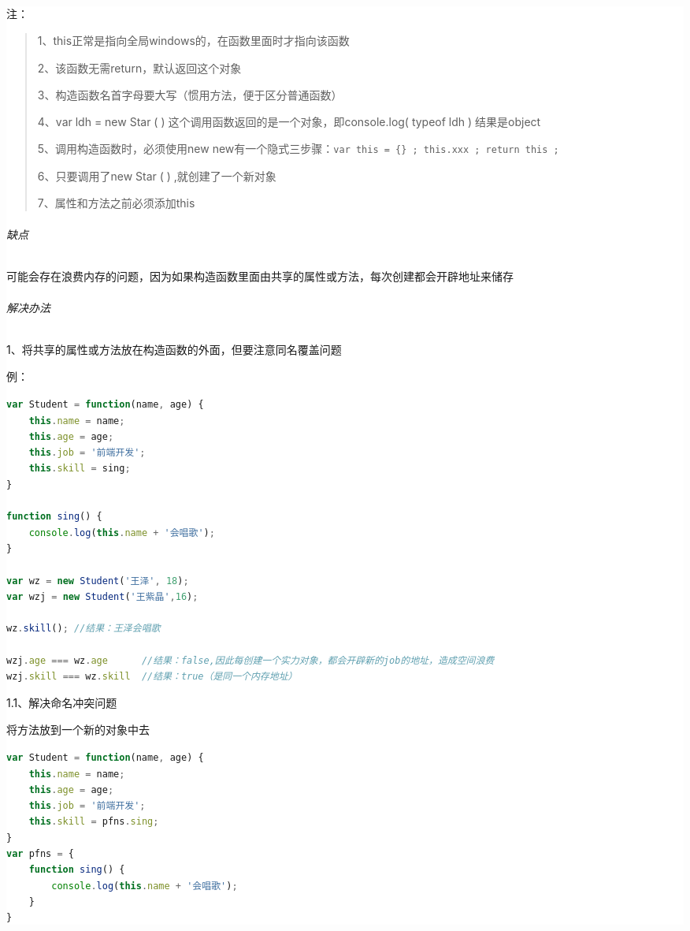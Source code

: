 注：

> 1、this正常是指向全局windows的，在函数里面时才指向该函数
>
> 2、该函数无需return，默认返回这个对象
>
> 3、构造函数名首字母要大写（惯用方法，便于区分普通函数）
>
> 4、var ldh = new Star ( ) 这个调用函数返回的是一个对象，即console.log( typeof ldh )     结果是object
>
> 5、调用构造函数时，必须使用new
> new有一个隐式三步骤：`var this = {} ; this.xxx ; return this ;`
>
> 6、只要调用了new Star ( ) ,就创建了一个新对象
>
> 7、属性和方法之前必须添加this

###### 缺点

可能会存在浪费内存的问题，因为如果构造函数里面由共享的属性或方法，每次创建都会开辟地址来储存

###### 解决办法

1、将共享的属性或方法放在构造函数的外面，但要注意同名覆盖问题

例：

```js
var Student = function(name, age) {
    this.name = name;
    this.age = age;
    this.job = '前端开发';
    this.skill = sing;
}

function sing() {
    console.log(this.name + '会唱歌');
}

var wz = new Student('王泽', 18);
var wzj = new Student('王紫晶',16);

wz.skill();	//结果：王泽会唱歌

wzj.age === wz.age 		//结果：false,因此每创建一个实力对象，都会开辟新的job的地址，造成空间浪费
wzj.skill === wz.skill	//结果：true（是同一个内存地址）
```

1.1、解决命名冲突问题

将方法放到一个新的对象中去

```js
var Student = function(name, age) {
    this.name = name;
    this.age = age;
    this.job = '前端开发';
    this.skill = pfns.sing;
}
var pfns = {
    function sing() {
    	console.log(this.name + '会唱歌');
	}
}

```
